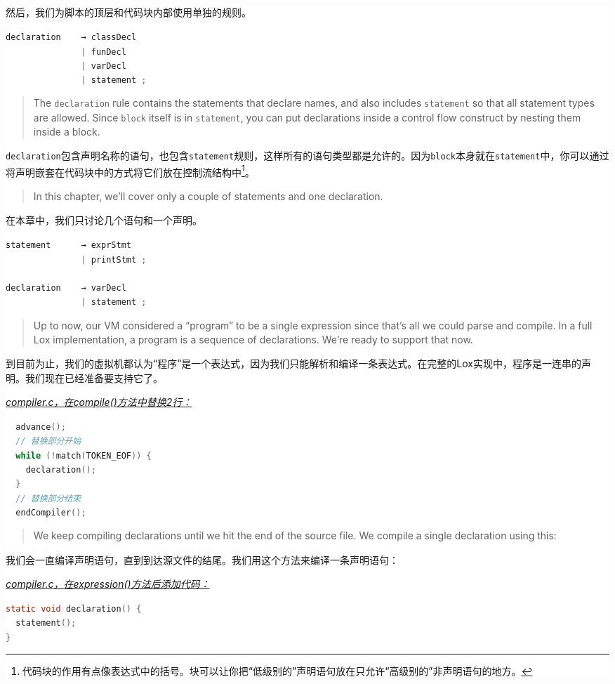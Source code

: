 然后，我们为脚本的顶层和代码块内部使用单独的规则。

```c
declaration    → classDecl
               | funDecl
               | varDecl
               | statement ;
```

> The `declaration` rule contains the statements that declare names, and also includes `statement` so that all statement types are allowed. Since `block` itself is in `statement`, you can put declarations inside a control flow construct by nesting them inside a block.

`declaration`包含声明名称的语句，也包含`statement`规则，这样所有的语句类型都是允许的。因为`block`本身就在`statement`中，你可以通过将声明嵌套在代码块中的方式将它们放在控制流结构中[^2]。

> In this chapter, we’ll cover only a couple of statements and one declaration.

在本章中，我们只讨论几个语句和一个声明。

```c
statement      → exprStmt
               | printStmt ;

declaration    → varDecl
               | statement ;
```

> Up to now, our VM considered a “program” to be a single expression since that’s all we could parse and compile. In a full Lox implementation, a program is a sequence of declarations. We’re ready to support that now.

到目前为止，我们的虚拟机都认为“程序”是一个表达式，因为我们只能解析和编译一条表达式。在完整的Lox实现中，程序是一连串的声明。我们现在已经准备要支持它了。

*<u>compiler.c，在compile()方法中替换2行：</u>*

```c
  advance();
  // 替换部分开始
  while (!match(TOKEN_EOF)) {
    declaration();
  }
  // 替换部分结束
  endCompiler();
```

> We keep compiling declarations until we hit the end of the source file. We compile a single declaration using this:

我们会一直编译声明语句，直到到达源文件的结尾。我们用这个方法来编译一条声明语句：

*<u>compiler.c，在expression()方法后添加代码：</u>*

```c
static void declaration() {
  statement();
}
```


[^1]: 这是复杂的语言实现中常见的元策略。通常情况下，同一种语言特性会有多种实现技术，每种技术都针对不同的使用模式进行了优化。举例来说，与属性集可以自由修改的其它对象相比，Java Script虚拟机通常对那些使用起来像类实例对象有着更快的表示形式。C和C++编译器通常由多种方法能够根据case分支数量和case值的密集程度来编译`switch`语句。
[^2]: 代码块的作用有点像表达式中的括号。块可以让你把“低级别的”声明语句放在只允许“高级别的”非声明语句的地方。
[^3]: 这听起来微不足道，但是非玩具型语言的手写解析器非常大。当你有数千行代码时，如果一个实用函数可以将两行代码简化为一行代码，并使结果更易于阅读，那它就很容易被接受。
[^4]: `OP_ADD`执行过后堆栈会少一个元素，所以它的效应是`-1`：![The stack effect of an OP_ADD instruction.](./stack-effect.png)
[^5]: 不过，我们只是近了一步。等我们添加函数时，还会重新审视`OP_RETURN`。现在，它退出整个解释器的循环即可。
[^6]: 据我统计，在本章末尾的`compiler.c`版本中，149条语句中有80条是表达式语句。
[^7]: 基本上，编译器会对变量声明进行脱糖处理，如`var a;`变成`var a = nil;`，它为前者生成的代码和为后者生成的代码是相同的。
[^8]: 我知道这里有一些函数现在看起来没什么意义。但是，随着我们增加更多与名称相关的语言特性，我们会从中获得更多的好处。函数和类声明都声明了新的变量，而变量表达式和赋值表达式会访问它们。
[^9]: 请注意，直到将值添加到哈希表之后，我们才会弹出它。这确保了如果在将值添加到哈希表的过程中触发了垃圾回收，虚拟机仍然可以找到这个值。这显然是很可能的，因为哈希表在调整大小时需要动态分配。
[^10]: 这个进程在退出时会释放所有的东西，但要求操作系统来收拾我们的烂摊子，总感觉很不体面。
[^11]: 如果你还记得，在jlox中赋值是很容易的。
[^12]: 对`tableSet()`的调用会将值存储在全局变量表中，即使该变量之前没有定义。这个问题在REPL会话中是用户可见的，因为即使报告了运行时错误，它仍然在运行。因此，我们也要注意从表中删除僵尸值。
[^13]: 如果`a*b`是一个有效的赋值目标，这岂不是很疯狂？你可以想象一些类似代数的语言，试图以某种合理的方式划分所赋的值，并将其分配给`a`和`b`……这可能是一个很糟糕的主意。
[^14]: 如果Lox有数组和下标操作符，如`array[index]`，那么中缀操作符`[`也能允许赋值，支持：`array[index] = value`。
